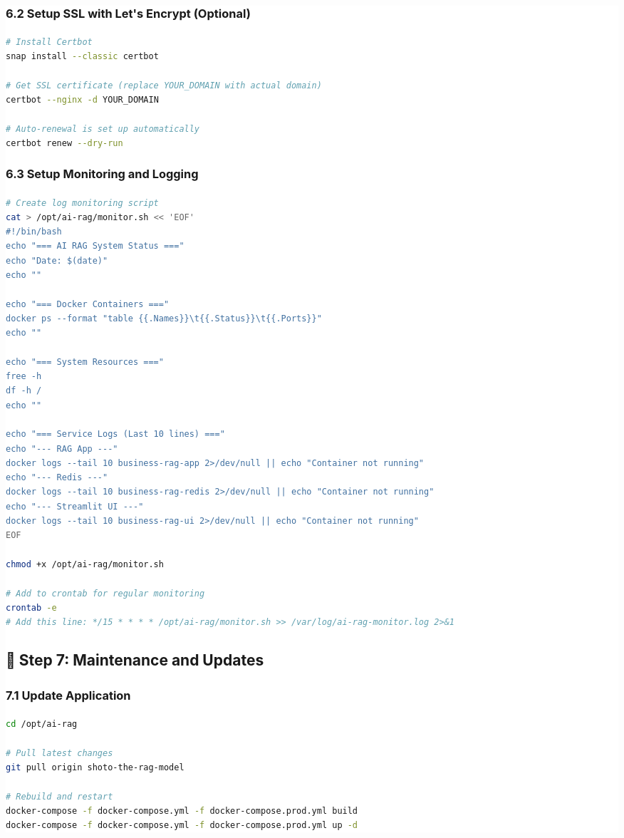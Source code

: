 ### 6.2 Setup SSL with Let's Encrypt (Optional)
```bash
# Install Certbot
snap install --classic certbot

# Get SSL certificate (replace YOUR_DOMAIN with actual domain)
certbot --nginx -d YOUR_DOMAIN

# Auto-renewal is set up automatically
certbot renew --dry-run
```

### 6.3 Setup Monitoring and Logging
```bash
# Create log monitoring script
cat > /opt/ai-rag/monitor.sh << 'EOF'
#!/bin/bash
echo "=== AI RAG System Status ==="
echo "Date: $(date)"
echo ""

echo "=== Docker Containers ==="
docker ps --format "table {{.Names}}\t{{.Status}}\t{{.Ports}}"
echo ""

echo "=== System Resources ==="
free -h
df -h /
echo ""

echo "=== Service Logs (Last 10 lines) ==="
echo "--- RAG App ---"
docker logs --tail 10 business-rag-app 2>/dev/null || echo "Container not running"
echo "--- Redis ---"  
docker logs --tail 10 business-rag-redis 2>/dev/null || echo "Container not running"
echo "--- Streamlit UI ---"
docker logs --tail 10 business-rag-ui 2>/dev/null || echo "Container not running"
EOF

chmod +x /opt/ai-rag/monitor.sh

# Add to crontab for regular monitoring
crontab -e
# Add this line: */15 * * * * /opt/ai-rag/monitor.sh >> /var/log/ai-rag-monitor.log 2>&1
```

## 🔄 Step 7: Maintenance and Updates

### 7.1 Update Application
```bash
cd /opt/ai-rag

# Pull latest changes
git pull origin shoto-the-rag-model

# Rebuild and restart
docker-compose -f docker-compose.yml -f docker-compose.prod.yml build
docker-compose -f docker-compose.yml -f docker-compose.prod.yml up -d
```
